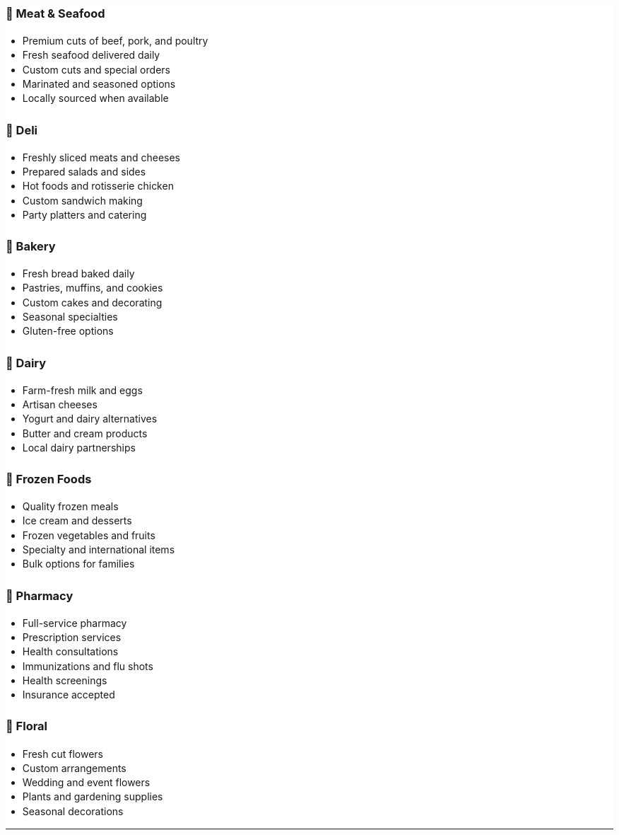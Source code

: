 ### 🥩 Meat & Seafood
- Premium cuts of beef, pork, and poultry
- Fresh seafood delivered daily
- Custom cuts and special orders
- Marinated and seasoned options
- Locally sourced when available

### 🧀 Deli
- Freshly sliced meats and cheeses
- Prepared salads and sides
- Hot foods and rotisserie chicken
- Custom sandwich making
- Party platters and catering

### 🥖 Bakery
- Fresh bread baked daily
- Pastries, muffins, and cookies
- Custom cakes and decorating
- Seasonal specialties
- Gluten-free options

### 🥛 Dairy
- Farm-fresh milk and eggs
- Artisan cheeses
- Yogurt and dairy alternatives
- Butter and cream products
- Local dairy partnerships

### 🧊 Frozen Foods
- Quality frozen meals
- Ice cream and desserts
- Frozen vegetables and fruits
- Specialty and international items
- Bulk options for families

### 💊 Pharmacy
- Full-service pharmacy
- Prescription services
- Health consultations
- Immunizations and flu shots
- Health screenings
- Insurance accepted

### 🌸 Floral
- Fresh cut flowers
- Custom arrangements
- Wedding and event flowers
- Plants and gardening supplies
- Seasonal decorations

---